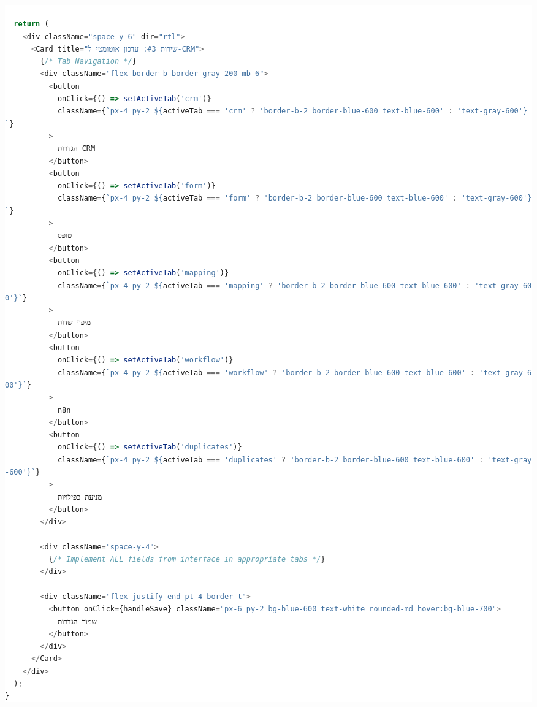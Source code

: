 ```typescript

  return (
    <div className="space-y-6" dir="rtl">
      <Card title="שירות #3: עדכון אוטומטי ל-CRM">
        {/* Tab Navigation */}
        <div className="flex border-b border-gray-200 mb-6">
          <button
            onClick={() => setActiveTab('crm')}
            className={`px-4 py-2 ${activeTab === 'crm' ? 'border-b-2 border-blue-600 text-blue-600' : 'text-gray-600'}`}
          >
            הגדרות CRM
          </button>
          <button
            onClick={() => setActiveTab('form')}
            className={`px-4 py-2 ${activeTab === 'form' ? 'border-b-2 border-blue-600 text-blue-600' : 'text-gray-600'}`}
          >
            טופס
          </button>
          <button
            onClick={() => setActiveTab('mapping')}
            className={`px-4 py-2 ${activeTab === 'mapping' ? 'border-b-2 border-blue-600 text-blue-600' : 'text-gray-600'}`}
          >
            מיפוי שדות
          </button>
          <button
            onClick={() => setActiveTab('workflow')}
            className={`px-4 py-2 ${activeTab === 'workflow' ? 'border-b-2 border-blue-600 text-blue-600' : 'text-gray-600'}`}
          >
            n8n
          </button>
          <button
            onClick={() => setActiveTab('duplicates')}
            className={`px-4 py-2 ${activeTab === 'duplicates' ? 'border-b-2 border-blue-600 text-blue-600' : 'text-gray-600'}`}
          >
            מניעת כפילויות
          </button>
        </div>

        <div className="space-y-4">
          {/* Implement ALL fields from interface in appropriate tabs */}
        </div>

        <div className="flex justify-end pt-4 border-t">
          <button onClick={handleSave} className="px-6 py-2 bg-blue-600 text-white rounded-md hover:bg-blue-700">
            שמור הגדרות
          </button>
        </div>
      </Card>
    </div>
  );
}
```
